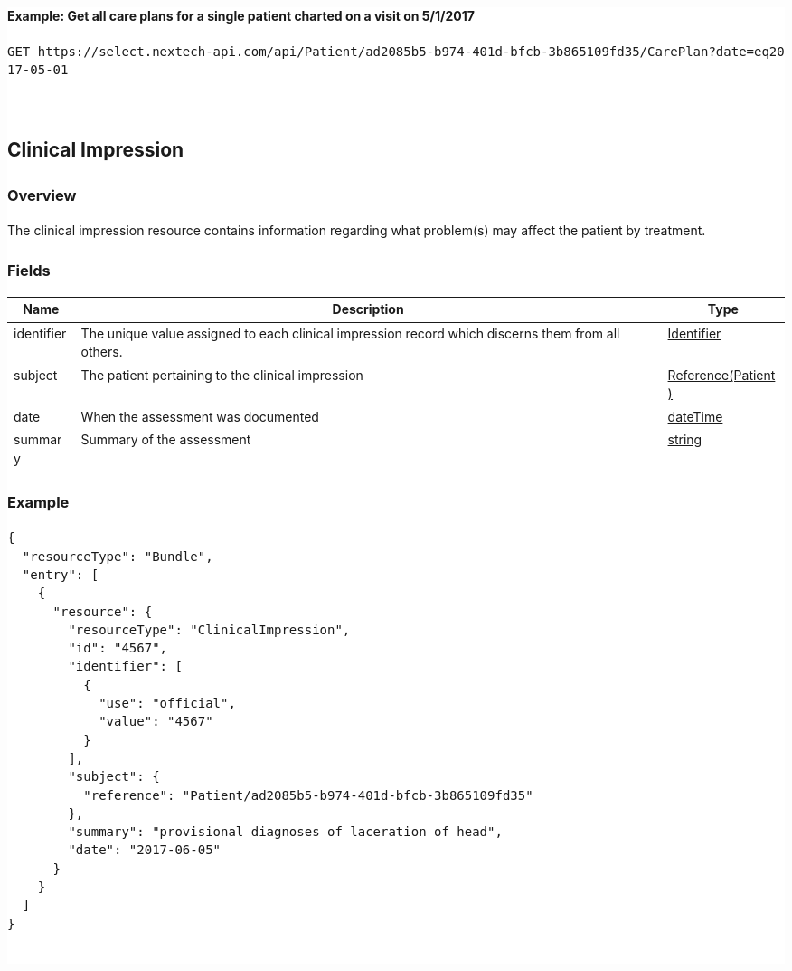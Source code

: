 #### Example: Get all care plans for a single patient charted on a visit on 5/1/2017

<pre class="center-column">
GET https://select.nextech-api.com/api/Patient/ad2085b5-b974-401d-bfcb-3b865109fd35/CarePlan?date=eq2017-05-01
</pre>
&nbsp;


## Clinical Impression

### Overview
The clinical impression resource contains information regarding what problem(s) may affect the patient by treatment.

### Fields
| Name | Description | Type |
| ---- | ---------- | ----------- |
| identifier | The unique value assigned to each clinical impression record which discerns them from all others. | [Identifier](https://www.hl7.org/fhir/datatypes.html#Identifier) |
| subject | The patient pertaining to the clinical impression | [Reference(Patient)](https://www.hl7.org/fhir/references.html) |
| date | When the assessment was documented | [dateTime](https://www.hl7.org/fhir/datatypes.html#dateTime) |
| summary | Summary of the assessment | [string](https://www.hl7.org/fhir/datatypes.html#string) |

### Example
<pre class="center-column">
{
  "resourceType": "Bundle",
  "entry": [
    {
      "resource": {
        "resourceType": "ClinicalImpression",
        "id": "4567",
        "identifier": [
          {
            "use": "official",
            "value": "4567"
          }
        ],
        "subject": {
          "reference": "Patient/ad2085b5-b974-401d-bfcb-3b865109fd35"
        },
		"summary": "provisional diagnoses of laceration of head",
		"date": "2017-06-05"
      }
    }
  ]
}
</pre>
&nbsp;
